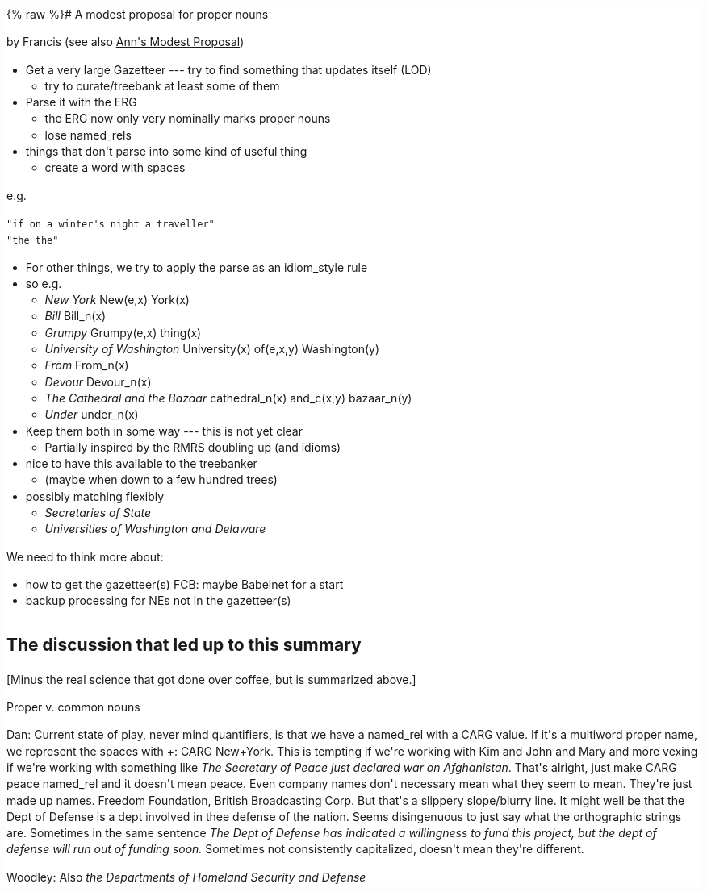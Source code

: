{% raw %}# A modest proposal for proper nouns

by Francis (see also [Ann's Modest
Proposal](https://delph-in.github.io/docs/summits/TheAbbey_Chrysalis2014SchrodingerMrs))

- Get a very large Gazetteer --- try to find something that updates
itself (LOD)
  - try to curate/treebank at least some of them
- Parse it with the ERG
  - the ERG now only very nominally marks proper nouns
  - lose named\_rels
- things that don't parse into some kind of useful thing
  - create a word with spaces

e.g.

    "if on a winter's night a traveller"
    "the the"

- For other things, we try to apply the parse as an idiom\_style rule
- so e.g.
  - *New York* New(e,x) York(x)
  - *Bill* Bill\_n(x)
  - *Grumpy* Grumpy(e,x) thing(x)
  - *University of Washington* University(x) of(e,x,y) Washington(y)
  - *From* From\_n(x)
  - *Devour* Devour\_n(x)
  - *The Cathedral and the Bazaar* cathedral\_n(x) and\_c(x,y)
bazaar\_n(y)
  - *Under* under\_n(x)
- Keep them both in some way --- this is not yet clear
  - Partially inspired by the RMRS doubling up (and idioms)
- nice to have this available to the treebanker
  - (maybe when down to a few hundred trees)
- possibly matching flexibly
  - *Secretaries of State*
  - *Universities of Washington and Delaware*

We need to think more about:

- how to get the gazetteer(s) FCB: maybe Babelnet for a start
- backup processing for NEs not in the gazetteer(s)

## The discussion that led up to this summary

\[Minus the real science that got done over coffee, but is summarized
above.\]

Proper v. common nouns

Dan: Current state of play, never mind quantifiers, is that we have a
named\_rel with a CARG value. If it's a multiword proper name, we
represent the spaces with +: CARG New+York. This is tempting if we're
working with Kim and John and Mary and more vexing if we're working with
something like *The Secretary of Peace just declared war on
Afghanistan*. That's alright, just make CARG peace named\_rel and it
doesn't mean peace. Even company names don't necessary mean what they
seem to mean. They're just made up names. Freedom Foundation, British
Broadcasting Corp. But that's a slippery slope/blurry line. It might
well be that the Dept of Defense is a dept involved in thee defense of
the nation. Seems disingenuous to just say what the orthographic strings
are. Sometimes in the same sentence *The Dept of Defense has indicated a
willingness to fund this project, but the dept of defense will run out
of funding soon.* Sometimes not consistently capitalized, doesn't mean
they're different.

Woodley: Also *the Departments of Homeland Security and Defense*
